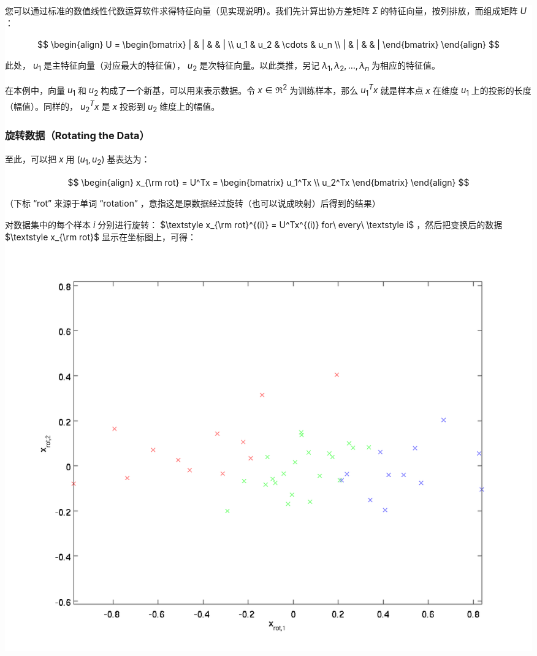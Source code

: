 您可以通过标准的数值线性代数运算软件求得特征向量（见实现说明）。我们先计算出协方差矩阵 $\textstyle \Sigma$ 的特征向量，按列排放，而组成矩阵 $\textstyle U$ ：  

$$
\begin{align} 
U = \begin{bmatrix} | & | & & | \\ u_1 & u_2 & \cdots & u_n \\ | & | & & | \end{bmatrix}
\end{align} 
$$

此处， $\textstyle u_1$ 是主特征向量（对应最大的特征值）， $\textstyle u_2$ 是次特征向量。以此类推，另记 $\textstyle \lambda_1, \lambda_2, \ldots, \lambda_n$ 为相应的特征值。

在本例中，向量 $\textstyle u_1$ 和 $\textstyle u_2$ 构成了一个新基，可以用来表示数据。令 $\textstyle x \in \Re^2$ 为训练样本，那么 $\textstyle u_1^Tx$ 就是样本点 $\textstyle x$ 在维度 $\textstyle u_1$ 上的投影的长度（幅值）。同样的， $\textstyle u_2^Tx$ 是 $\textstyle x$ 投影到 $\textstyle u_2$ 维度上的幅值。  

### 旋转数据（Rotating the Data）  

至此，可以把 $\textstyle x$ 用 $\textstyle (u_1, u_2)$ 基表达为：

$$
\begin{align} 
x_{\rm rot} = U^Tx = 
\begin{bmatrix} 
u_1^Tx \\ u_2^Tx \end{bmatrix} 
\end{align} 
$$

  （下标 “rot” 来源于单词 “rotation” ，意指这是原数据经过旋转（也可以说成映射）后得到的结果）

对数据集中的每个样本 $\textstyle i$ 分别进行旋转： $\textstyle x_{\rm rot}^{(i)} = U^Tx^{(i)} for\ every\ \textstyle i$ ，然后把变换后的数据 $\textstyle x_{\rm rot}$ 显示在坐标图上，可得： 

<center><img src="./images/PCA-rotated.png"></center>  
